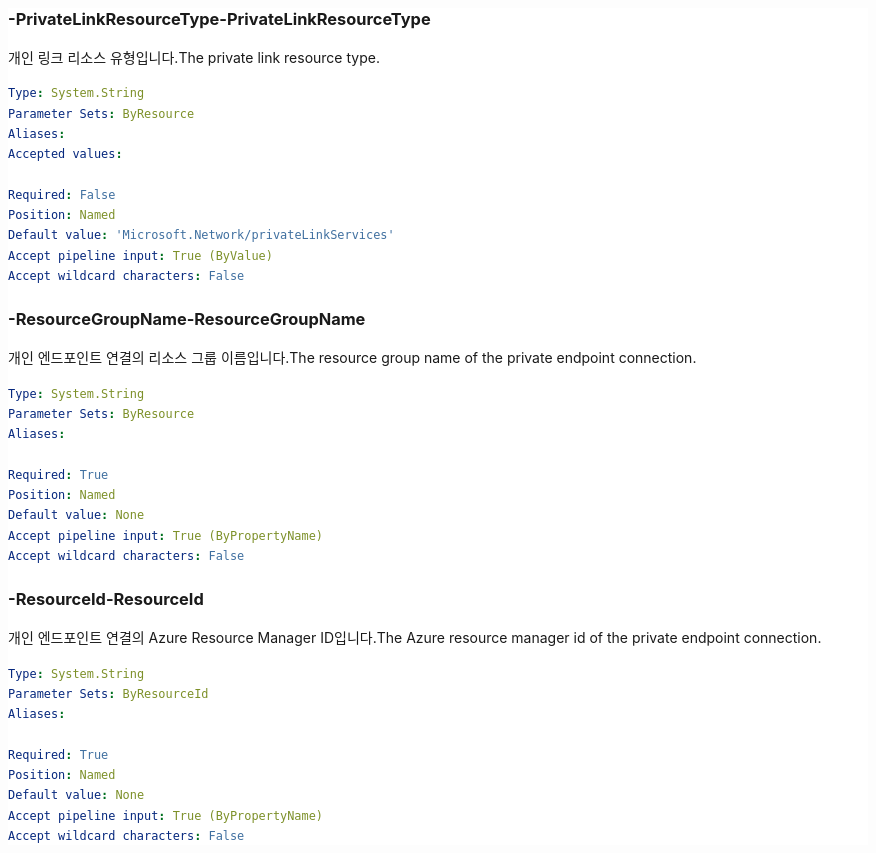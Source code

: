 ### <span data-ttu-id="f2093-124">-PrivateLinkResourceType</span><span class="sxs-lookup"><span data-stu-id="f2093-124">-PrivateLinkResourceType</span></span>
<span data-ttu-id="f2093-125">개인 링크 리소스 유형입니다.</span><span class="sxs-lookup"><span data-stu-id="f2093-125">The private link resource type.</span></span>

```yaml
Type: System.String
Parameter Sets: ByResource
Aliases:
Accepted values: 

Required: False
Position: Named
Default value: 'Microsoft.Network/privateLinkServices'
Accept pipeline input: True (ByValue)
Accept wildcard characters: False
```

### <span data-ttu-id="f2093-126">-ResourceGroupName</span><span class="sxs-lookup"><span data-stu-id="f2093-126">-ResourceGroupName</span></span>
<span data-ttu-id="f2093-127">개인 엔드포인트 연결의 리소스 그룹 이름입니다.</span><span class="sxs-lookup"><span data-stu-id="f2093-127">The resource group name of the private endpoint connection.</span></span>

```yaml
Type: System.String
Parameter Sets: ByResource
Aliases:

Required: True
Position: Named
Default value: None
Accept pipeline input: True (ByPropertyName)
Accept wildcard characters: False
```

### <span data-ttu-id="f2093-128">-ResourceId</span><span class="sxs-lookup"><span data-stu-id="f2093-128">-ResourceId</span></span>
<span data-ttu-id="f2093-129">개인 엔드포인트 연결의 Azure Resource Manager ID입니다.</span><span class="sxs-lookup"><span data-stu-id="f2093-129">The Azure resource manager id of the private endpoint connection.</span></span>

```yaml
Type: System.String
Parameter Sets: ByResourceId
Aliases:

Required: True
Position: Named
Default value: None
Accept pipeline input: True (ByPropertyName)
Accept wildcard characters: False
```
